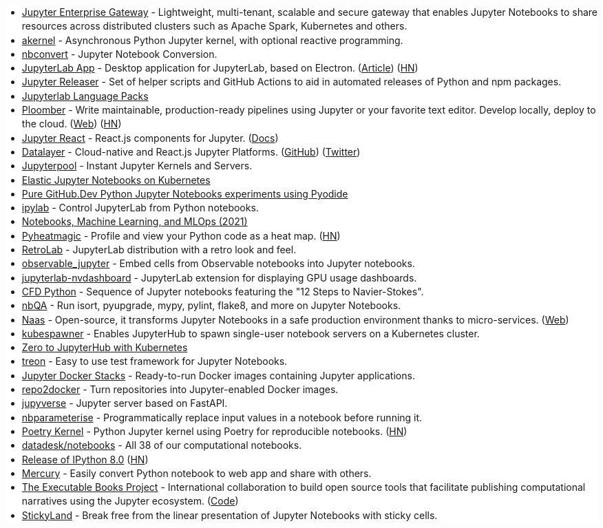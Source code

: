 - [Jupyter Enterprise Gateway](https://github.com/jupyter/enterprise_gateway) - Lightweight, multi-tenant, scalable and secure gateway that enables Jupyter Notebooks to share resources across distributed clusters such as Apache Spark, Kubernetes and others.
- [akernel](https://github.com/davidbrochart/akernel) - Asynchronous Python Jupyter kernel, with optional reactive programming.
- [nbconvert](https://github.com/jupyter/nbconvert) - Jupyter Notebook Conversion.
- [JupyterLab App](https://github.com/jupyterlab/jupyterlab_app) - Desktop application for JupyterLab, based on Electron. ([Article](https://blog.jupyter.org/jupyterlab-desktop-app-now-available-b8b661b17e9a)) ([HN](https://news.ycombinator.com/item?id=28621659))
- [Jupyter Releaser](https://github.com/jupyter-server/jupyter_releaser) - Set of helper scripts and GitHub Actions to aid in automated releases of Python and npm packages.
- [Jupyterlab Language Packs](https://github.com/jupyterlab/language-packs)
- [Ploomber](https://github.com/ploomber/ploomber) - Write maintainable, production-ready pipelines using Jupyter or your favorite text editor. Develop locally, deploy to the cloud. ([Web](https://ploomber.io/)) ([HN](https://news.ycombinator.com/item?id=30195191))
- [Jupyter React](https://github.com/datalayer/jupyter-react) - React.js components for Jupyter. ([Docs](https://docs.datalayer.io/docs/jupyter/react/index/))
- [Datalayer](https://datalayer.io/) - Cloud-native and React.js Jupyter Platforms. ([GitHub](https://github.com/datalayer)) ([Twitter](https://twitter.com/datalayerio))
- [Jupyterpool](https://github.com/datalayer/jupyterpool) - Instant Jupyter Kernels and Servers.
- [Elastic Jupyter Notebooks on Kubernetes](https://github.com/tkestack/elastic-jupyter-operator)
- [Pure GitHub.Dev Python Jupyter Notebooks experiments using Pyodide](https://github.com/wjptak/githubdev-jupyter-experiments)
- [ipylab](https://github.com/jtpio/ipylab) - Control JupyterLab from Python notebooks.
- [Notebooks, Machine Learning, and MLOps (2021)](https://www.youtube.com/watch?v=_yM7IyZNQx0)
- [Pyheatmagic](https://github.com/csurfer/pyheatmagic) - Profile and view your Python code as a heat map. ([HN](https://news.ycombinator.com/item?id=29091062))
- [RetroLab](https://github.com/jupyterlab/retrolab) - JupyterLab distribution with a retro look and feel.
- [observable_jupyter](https://github.com/thomasballinger/observable-jupyter) - Embed cells from Observable notebooks into Jupyter notebooks.
- [jupyterlab-nvdashboard](https://github.com/rapidsai/jupyterlab-nvdashboard) - JupyterLab extension for displaying GPU usage dashboards.
- [CFD Python](https://github.com/barbagroup/CFDPython) - Sequence of Jupyter notebooks featuring the "12 Steps to Navier-Stokes".
- [nbQA](https://github.com/nbQA-dev/nbQA) - Run isort, pyupgrade, mypy, pylint, flake8, and more on Jupyter Notebooks.
- [Naas](https://github.com/jupyter-naas/naas) - Open-source, it transforms Jupyter Notebooks in a safe production environment thanks to micro-services. ([Web](https://www.naas.ai/))
- [kubespawner](https://github.com/jupyterhub/kubespawner) - Enables JupyterHub to spawn single-user notebook servers on a Kubernetes cluster.
- [Zero to JupyterHub with Kubernetes](https://github.com/jupyterhub/zero-to-jupyterhub-k8s)
- [treon](https://github.com/ReviewNB/treon) - Easy to use test framework for Jupyter Notebooks.
- [Jupyter Docker Stacks](https://github.com/jupyter/docker-stacks) - Ready-to-run Docker images containing Jupyter applications.
- [repo2docker](https://github.com/jupyterhub/repo2docker) - Turn repositories into Jupyter-enabled Docker images.
- [jupyverse](https://github.com/jupyter-server/jupyverse) - Jupyter server based on FastAPI.
- [nbparameterise](https://github.com/takluyver/nbparameterise) - Programmatically replace input values in a notebook before running it.
- [Poetry Kernel](https://github.com/pathbird/poetry-kernel) - Python Jupyter kernel using Poetry for reproducible notebooks. ([HN](https://news.ycombinator.com/item?id=29667453))
- [datadesk/notebooks](https://github.com/datadesk/notebooks) - All 38 of our computational notebooks.
- [Release of IPython 8.0](https://blog.jupyter.org/release-of-ipython-8-0-6e034ff122ef) ([HN](https://news.ycombinator.com/item?id=29906774))
- [Mercury](https://github.com/mljar/mercury) - Easily convert Python notebook to web app and share with others.
- [The Executable Books Project](https://executablebooks.org/en/latest/) - International collaboration to build open source tools that facilitate publishing computational narratives using the Jupyter ecosystem. ([Code](https://github.com/executablebooks/meta))
- [StickyLand](https://github.com/xiaohk/stickyland) - Break free from the linear presentation of Jupyter Notebooks with sticky cells.